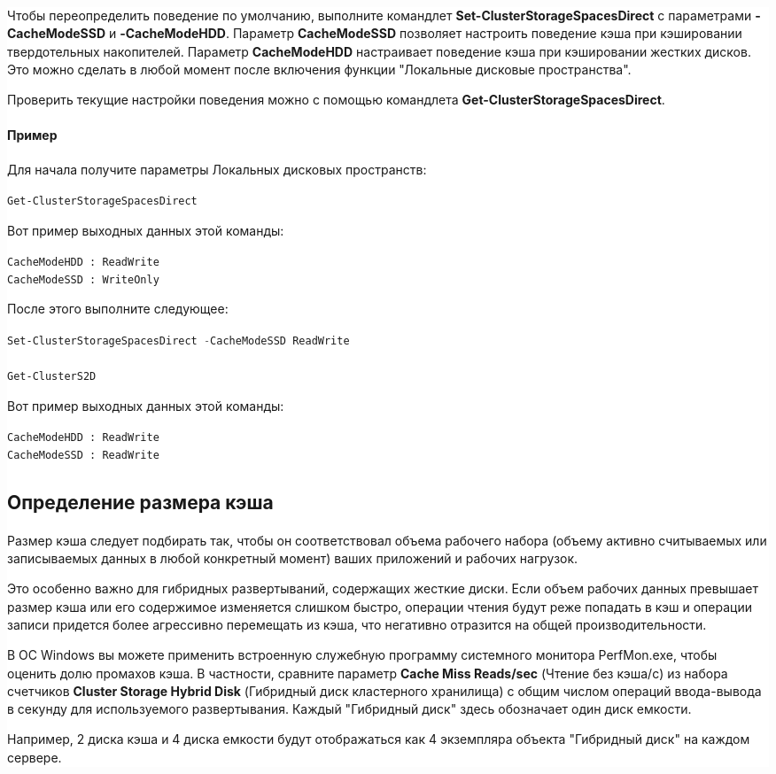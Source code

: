 Чтобы переопределить поведение по умолчанию, выполните командлет **Set-ClusterStorageSpacesDirect** с параметрами **-CacheModeSSD** и **-CacheModeHDD**. Параметр **CacheModeSSD** позволяет настроить поведение кэша при кэшировании твердотельных накопителей. Параметр **CacheModeHDD** настраивает поведение кэша при кэшировании жестких дисков. Это можно сделать в любой момент после включения функции "Локальные дисковые пространства".

Проверить текущие настройки поведения можно с помощью командлета **Get-ClusterStorageSpacesDirect**.

#### <a name="example"></a>Пример

Для начала получите параметры Локальных дисковых пространств:

```PowerShell
Get-ClusterStorageSpacesDirect
```

Вот пример выходных данных этой команды:

```
CacheModeHDD : ReadWrite
CacheModeSSD : WriteOnly
```

После этого выполните следующее:

```PowerShell
Set-ClusterStorageSpacesDirect -CacheModeSSD ReadWrite

Get-ClusterS2D
```

Вот пример выходных данных этой команды:

```
CacheModeHDD : ReadWrite
CacheModeSSD : ReadWrite
```

## <a name="sizing-the-cache"></a>Определение размера кэша

Размер кэша следует подбирать так, чтобы он соответствовал объема рабочего набора (объему активно считываемых или записываемых данных в любой конкретный момент) ваших приложений и рабочих нагрузок.

Это особенно важно для гибридных развертываний, содержащих жесткие диски. Если объем рабочих данных превышает размер кэша или его содержимое изменяется слишком быстро, операции чтения будут реже попадать в кэш и операции записи придется более агрессивно перемещать из кэша, что негативно отразится на общей производительности.

В ОС Windows вы можете применить встроенную служебную программу системного монитора PerfMon.exe, чтобы оценить долю промахов кэша. В частности, сравните параметр **Cache Miss Reads/sec** (Чтение без кэша/с) из набора счетчиков **Cluster Storage Hybrid Disk** (Гибридный диск кластерного хранилища) с общим числом операций ввода-вывода в секунду для используемого развертывания. Каждый "Гибридный диск" здесь обозначает один диск емкости.

Например, 2 диска кэша и 4 диска емкости будут отображаться как 4 экземпляра объекта "Гибридный диск" на каждом сервере.
